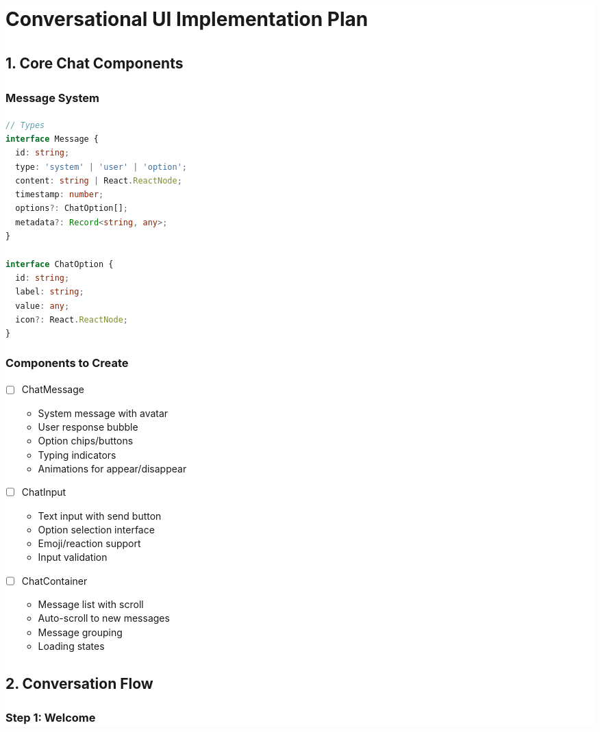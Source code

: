 # Conversational UI Implementation Plan

## 1. Core Chat Components

### Message System

```typescript
// Types
interface Message {
  id: string;
  type: 'system' | 'user' | 'option';
  content: string | React.ReactNode;
  timestamp: number;
  options?: ChatOption[];
  metadata?: Record<string, any>;
}

interface ChatOption {
  id: string;
  label: string;
  value: any;
  icon?: React.ReactNode;
}
```

### Components to Create

- [ ] ChatMessage

  - System message with avatar
  - User response bubble
  - Option chips/buttons
  - Typing indicators
  - Animations for appear/disappear

- [ ] ChatInput

  - Text input with send button
  - Option selection interface
  - Emoji/reaction support
  - Input validation

- [ ] ChatContainer
  - Message list with scroll
  - Auto-scroll to new messages
  - Message grouping
  - Loading states

## 2. Conversation Flow

### Step 1: Welcome
